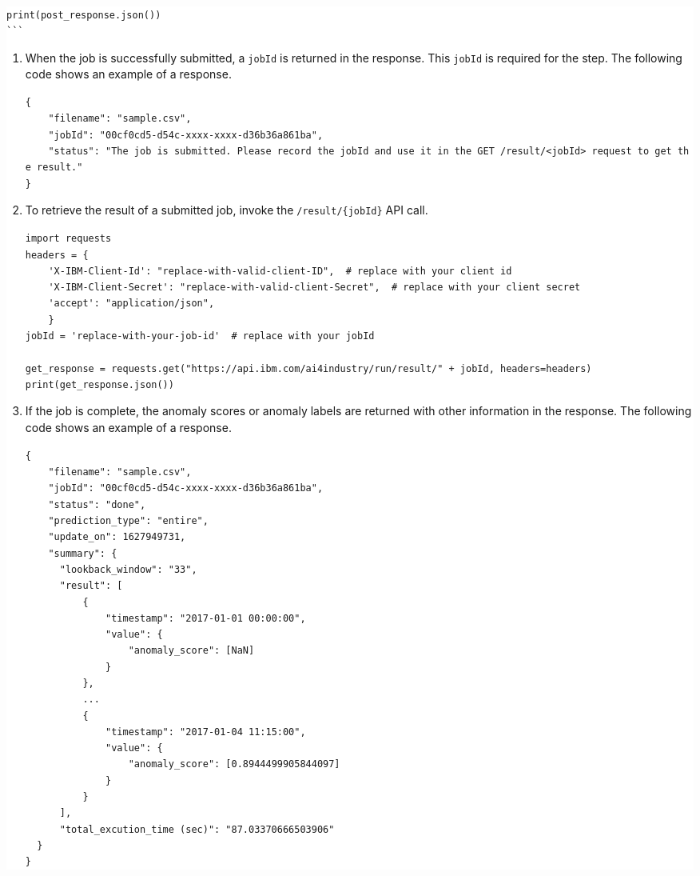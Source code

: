     print(post_response.json())
    ```

1. When the job is successfully submitted, a `jobId` is returned in the response. This `jobId` is required for the step. The following code shows an example of a response.

    ```
    {
        "filename": "sample.csv",
        "jobId": "00cf0cd5-d54c-xxxx-xxxx-d36b36a861ba",
        "status": "The job is submitted. Please record the jobId and use it in the GET /result/<jobId> request to get the result."
    }
    ```

1. To retrieve the result of a submitted job, invoke the `/result/{jobId}` API call.

    ```
    import requests
    headers = {
        'X-IBM-Client-Id': "replace-with-valid-client-ID",  # replace with your client id      
        'X-IBM-Client-Secret': "replace-with-valid-client-Secret",  # replace with your client secret
        'accept': "application/json",
        }
    jobId = 'replace-with-your-job-id'  # replace with your jobId

    get_response = requests.get("https://api.ibm.com/ai4industry/run/result/" + jobId, headers=headers)
    print(get_response.json())
    ```

1. If the job is complete, the anomaly scores or anomaly labels are returned with other information in the response. The following code shows an example of a response.

    ```
    {
        "filename": "sample.csv",
        "jobId": "00cf0cd5-d54c-xxxx-xxxx-d36b36a861ba",
        "status": "done",
        "prediction_type": "entire",
        "update_on": 1627949731,
        "summary": {
          "lookback_window": "33",
          "result": [
              {
                  "timestamp": "2017-01-01 00:00:00",
                  "value": {
                      "anomaly_score": [NaN]
                  }
              },
              ...
              {
                  "timestamp": "2017-01-04 11:15:00",
                  "value": {
                      "anomaly_score": [0.8944499905844097]
                  }
              }
          ],
          "total_excution_time (sec)": "87.03370666503906"
      }
    }
    ```
